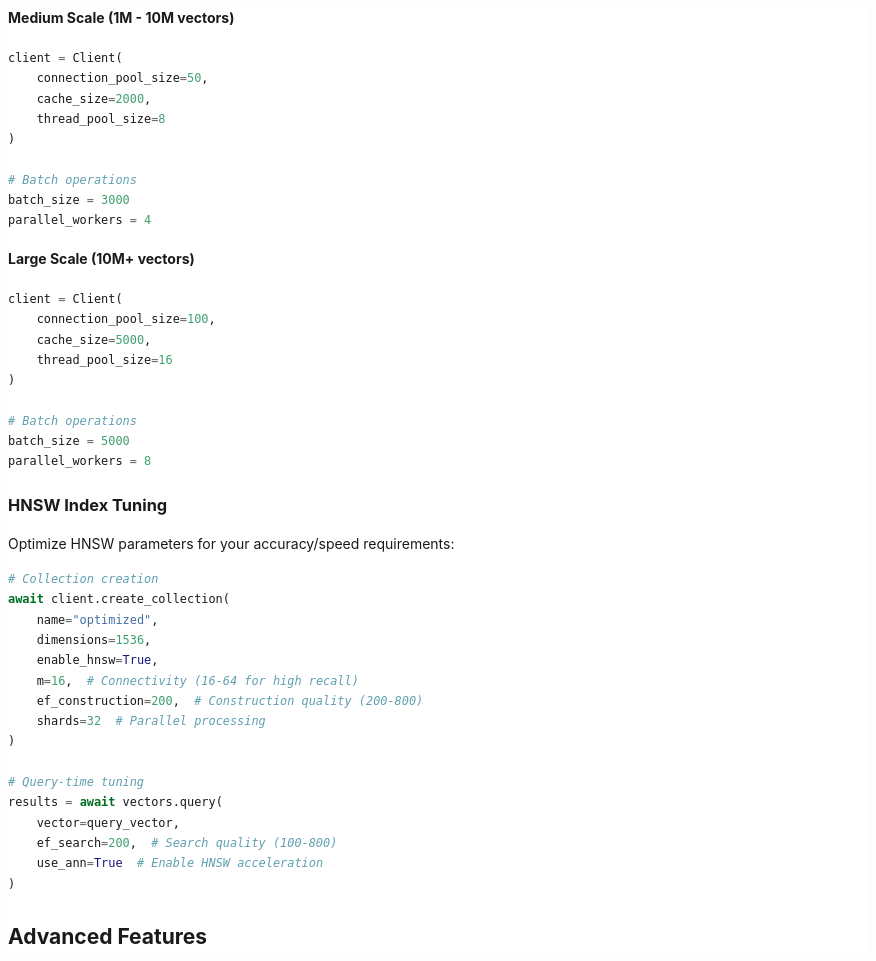 #### Medium Scale (1M - 10M vectors)

```python
client = Client(
    connection_pool_size=50,
    cache_size=2000,
    thread_pool_size=8
)

# Batch operations
batch_size = 3000
parallel_workers = 4
```

#### Large Scale (10M+ vectors)

```python
client = Client(
    connection_pool_size=100,
    cache_size=5000,
    thread_pool_size=16
)

# Batch operations
batch_size = 5000
parallel_workers = 8
```

### HNSW Index Tuning

Optimize HNSW parameters for your accuracy/speed requirements:

```python
# Collection creation
await client.create_collection(
    name="optimized",
    dimensions=1536,
    enable_hnsw=True,
    m=16,  # Connectivity (16-64 for high recall)
    ef_construction=200,  # Construction quality (200-800)
    shards=32  # Parallel processing
)

# Query-time tuning
results = await vectors.query(
    vector=query_vector,
    ef_search=200,  # Search quality (100-800)
    use_ann=True  # Enable HNSW acceleration
)
```

## Advanced Features
